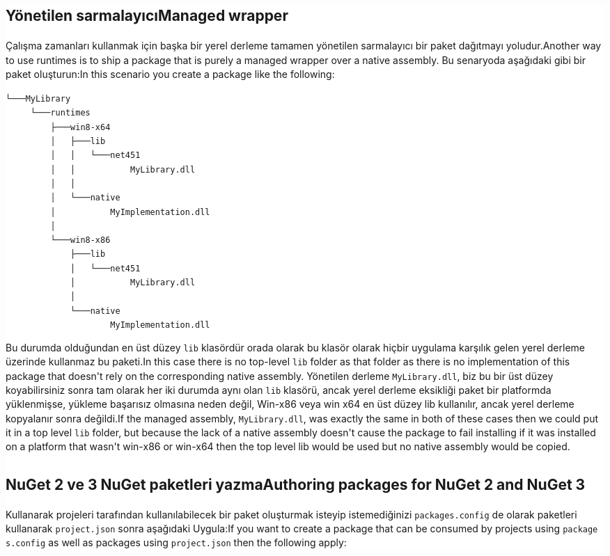 ## <a name="managed-wrapper"></a><span data-ttu-id="5efd4-190">Yönetilen sarmalayıcı</span><span class="sxs-lookup"><span data-stu-id="5efd4-190">Managed wrapper</span></span>

<span data-ttu-id="5efd4-191">Çalışma zamanları kullanmak için başka bir yerel derleme tamamen yönetilen sarmalayıcı bir paket dağıtmayı yoludur.</span><span class="sxs-lookup"><span data-stu-id="5efd4-191">Another way to use runtimes is to ship a package that is purely a managed wrapper over a native assembly.</span></span> <span data-ttu-id="5efd4-192">Bu senaryoda aşağıdaki gibi bir paket oluşturun:</span><span class="sxs-lookup"><span data-stu-id="5efd4-192">In this scenario you create a package like the following:</span></span>

    └───MyLibrary
         └───runtimes
             ├───win8-x64
             │   ├───lib
             │   │   └───net451
             │   │           MyLibrary.dll
             │   │
             │   └───native
             │           MyImplementation.dll
             │
             └───win8-x86
                 ├───lib
                 │   └───net451
                 │           MyLibrary.dll
                 │
                 └───native
                         MyImplementation.dll

<span data-ttu-id="5efd4-193">Bu durumda olduğundan en üst düzey `lib` klasördür orada olarak bu klasör olarak hiçbir uygulama karşılık gelen yerel derleme üzerinde kullanmaz bu paketi.</span><span class="sxs-lookup"><span data-stu-id="5efd4-193">In this case there is no top-level `lib` folder as that folder as there is no implementation of this package that doesn't rely on the corresponding native assembly.</span></span> <span data-ttu-id="5efd4-194">Yönetilen derleme `MyLibrary.dll`, biz bu bir üst düzey koyabilirsiniz sonra tam olarak her iki durumda aynı olan `lib` klasörü, ancak yerel derleme eksikliği paket bir platformda yüklenmişse, yükleme başarısız olmasına neden değil, Win-x86 veya win x64 en üst düzey lib kullanılır, ancak yerel derleme kopyalanır sonra değildi.</span><span class="sxs-lookup"><span data-stu-id="5efd4-194">If the managed assembly, `MyLibrary.dll`, was exactly the same in both of these cases then we could put it in a top level `lib` folder, but because the lack of a native assembly doesn't cause the package to fail installing if it was installed on a platform that wasn't win-x86 or win-x64 then the top level lib would be used but no native assembly would be copied.</span></span>


## <a name="authoring-packages-for-nuget-2-and-nuget-3"></a><span data-ttu-id="5efd4-195">NuGet 2 ve 3 NuGet paketleri yazma</span><span class="sxs-lookup"><span data-stu-id="5efd4-195">Authoring packages for NuGet 2 and NuGet 3</span></span>

<span data-ttu-id="5efd4-196">Kullanarak projeleri tarafından kullanılabilecek bir paket oluşturmak isteyip istemediğinizi `packages.config` de olarak paketleri kullanarak `project.json` sonra aşağıdaki Uygula:</span><span class="sxs-lookup"><span data-stu-id="5efd4-196">If you want to create a package that can be consumed by projects using `packages.config` as well as packages using `project.json` then the following apply:</span></span>
